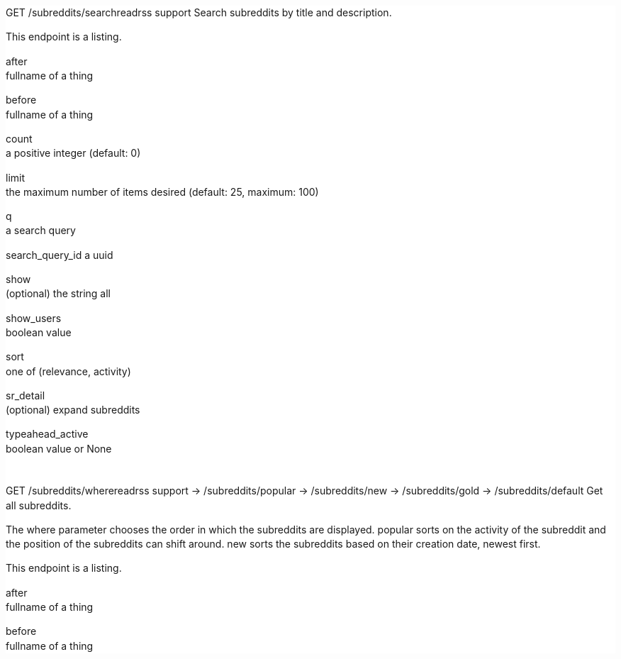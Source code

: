 #
GET /subreddits/searchreadrss support
Search subreddits by title and description.

This endpoint is a listing.

after	
fullname of a thing

before	
fullname of a thing

count	
a positive integer (default: 0)

limit	
the maximum number of items desired (default: 25, maximum: 100)

q	
a search query

search_query_id	
a uuid

show	
(optional) the string all

show_users	
boolean value

sort	
one of (relevance, activity)

sr_detail	
(optional) expand subreddits

typeahead_active	
boolean value or None

#
GET /subreddits/wherereadrss support
→ /subreddits/popular
→ /subreddits/new
→ /subreddits/gold
→ /subreddits/default
Get all subreddits.

The where parameter chooses the order in which the subreddits are displayed. popular sorts on the activity of the subreddit and the position of the subreddits can shift around. new sorts the subreddits based on their creation date, newest first.

This endpoint is a listing.

after	
fullname of a thing

before	
fullname of a thing
